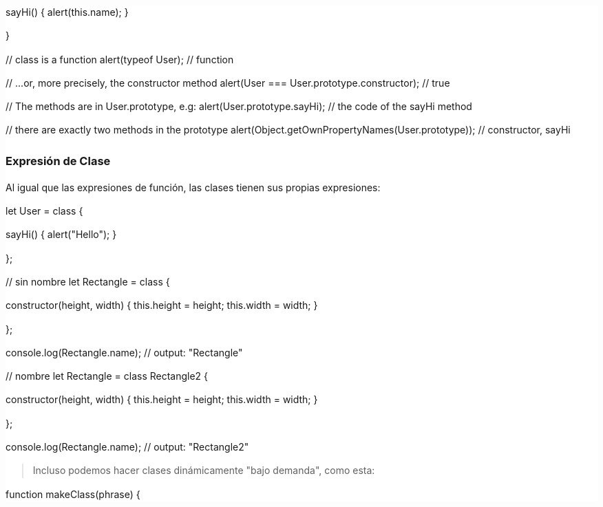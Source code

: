 sayHi() {
alert(this.name);
}

}

// class is a function
alert(typeof User); // function

// ...or, more precisely, the constructor method
alert(User === User.prototype.constructor); // true

// The methods are in User.prototype, e.g:
alert(User.prototype.sayHi); // the code of the sayHi method

// there are exactly two methods in the prototype
alert(Object.getOwnPropertyNames(User.prototype)); // constructor, sayHi

### Expresión de Clase

Al igual que las expresiones de función, las clases tienen sus propias expresiones:

let User = class {

sayHi() {
alert("Hello");
}

};

// sin nombre
let Rectangle = class {

constructor(height, width) {
this.height = height;
this.width = width;
}

};

console.log(Rectangle.name);
// output: "Rectangle"

// nombre
let Rectangle = class Rectangle2 {

constructor(height, width) {
this.height = height;
this.width = width;
}

};

console.log(Rectangle.name);
// output: "Rectangle2"

> Incluso podemos hacer clases dinámicamente "bajo demanda", como esta:

function makeClass(phrase) {
